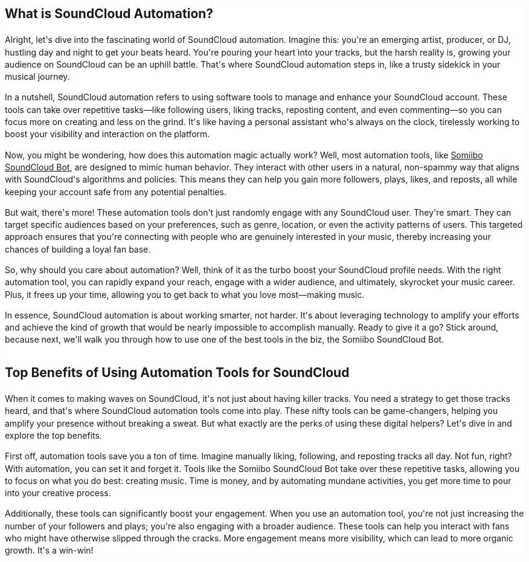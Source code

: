 ## What is SoundCloud Automation?

Alright, let's dive into the fascinating world of SoundCloud automation. Imagine this: you're an emerging artist, producer, or DJ, hustling day and night to get your beats heard. You're pouring your heart into your tracks, but the harsh reality is, growing your audience on SoundCloud can be an uphill battle. That's where SoundCloud automation steps in, like a trusty sidekick in your musical journey.

In a nutshell, SoundCloud automation refers to using software tools to manage and enhance your SoundCloud account. These tools can take over repetitive tasks—like following users, liking tracks, reposting content, and even commenting—so you can focus more on creating and less on the grind. It's like having a personal assistant who's always on the clock, tirelessly working to boost your visibility and interaction on the platform.

Now, you might be wondering, how does this automation magic actually work? Well, most automation tools, like [Somiibo SoundCloud Bot](https://somiibo.com/platforms/soundcloud-bot), are designed to mimic human behavior. They interact with other users in a natural, non-spammy way that aligns with SoundCloud's algorithms and policies. This means they can help you gain more followers, plays, likes, and reposts, all while keeping your account safe from any potential penalties.



But wait, there's more! These automation tools don't just randomly engage with any SoundCloud user. They're smart. They can target specific audiences based on your preferences, such as genre, location, or even the activity patterns of users. This targeted approach ensures that you're connecting with people who are genuinely interested in your music, thereby increasing your chances of building a loyal fan base.

So, why should you care about automation? Well, think of it as the turbo boost your SoundCloud profile needs. With the right automation tool, you can rapidly expand your reach, engage with a wider audience, and ultimately, skyrocket your music career. Plus, it frees up your time, allowing you to get back to what you love most—making music.

In essence, SoundCloud automation is about working smarter, not harder. It's about leveraging technology to amplify your efforts and achieve the kind of growth that would be nearly impossible to accomplish manually. Ready to give it a go? Stick around, because next, we'll walk you through how to use one of the best tools in the biz, the Somiibo SoundCloud Bot.

## Top Benefits of Using Automation Tools for SoundCloud

When it comes to making waves on SoundCloud, it's not just about having killer tracks. You need a strategy to get those tracks heard, and that's where SoundCloud automation tools come into play. These nifty tools can be game-changers, helping you amplify your presence without breaking a sweat. But what exactly are the perks of using these digital helpers? Let's dive in and explore the top benefits.

First off, automation tools save you a ton of time. Imagine manually liking, following, and reposting tracks all day. Not fun, right? With automation, you can set it and forget it. Tools like the Somiibo SoundCloud Bot take over these repetitive tasks, allowing you to focus on what you do best: creating music. Time is money, and by automating mundane activities, you get more time to pour into your creative process.

Additionally, these tools can significantly boost your engagement. When you use an automation tool, you're not just increasing the number of your followers and plays; you're also engaging with a broader audience. These tools can help you interact with fans who might have otherwise slipped through the cracks. More engagement means more visibility, which can lead to more organic growth. It's a win-win!

